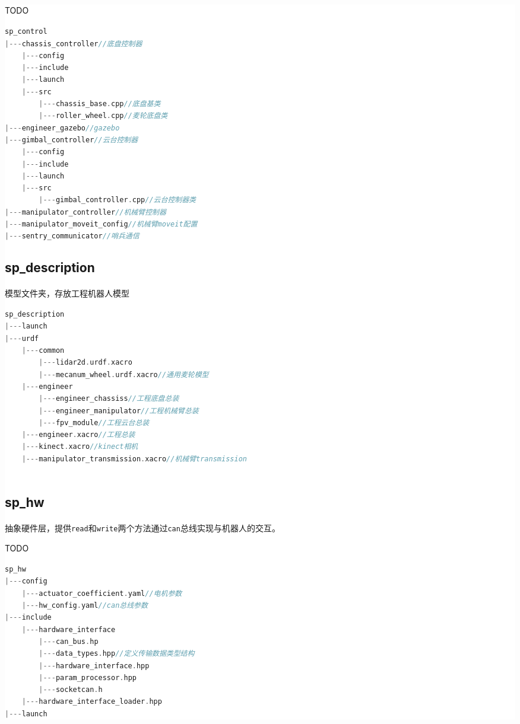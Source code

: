 TODO

```cpp
sp_control
|---chassis_controller//底盘控制器
    |---config
	|---include
    |---launch
    |---src
    	|---chassis_base.cpp//底盘基类
    	|---roller_wheel.cpp//麦轮底盘类
|---engineer_gazebo//gazebo
|---gimbal_controller//云台控制器
	|---config
	|---include
    |---launch
    |---src
    	|---gimbal_controller.cpp//云台控制器类
|---manipulator_controller//机械臂控制器
|---manipulator_moveit_config//机械臂moveit配置
|---sentry_communicator//哨兵通信

```

## sp_description

模型文件夹，存放工程机器人模型

```cpp
sp_description
|---launch
|---urdf
    |---common
    	|---lidar2d.urdf.xacro
    	|---mecanum_wheel.urdf.xacro//通用麦轮模型
    |---engineer
    	|---engineer_chassiss//工程底盘总装
    	|---engineer_manipulator//工程机械臂总装
    	|---fpv_module//工程云台总装
    |---engineer.xacro//工程总装
    |---kinect.xacro//kinect相机
    |---manipulator_transmission.xacro//机械臂transmission
    
```



## sp_hw

抽象硬件层，提供`read`和`write`两个方法通过`can`总线实现与机器人的交互。

TODO

```cpp
sp_hw
|---config
    |---actuator_coefficient.yaml//电机参数
    |---hw_config.yaml//can总线参数
|---include
    |---hardware_interface
    	|---can_bus.hp
    	|---data_types.hpp//定义传输数据类型结构
    	|---hardware_interface.hpp
    	|---param_processor.hpp
    	|---socketcan.h
    |---hardware_interface_loader.hpp
|---launch
```